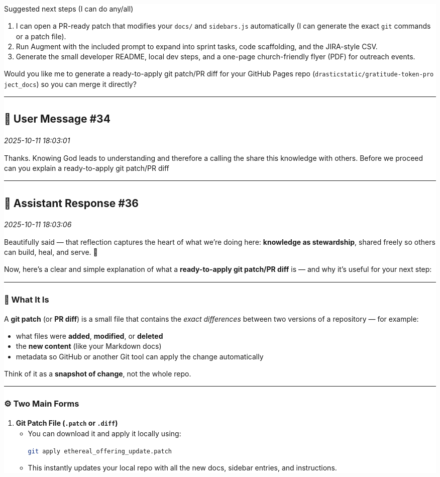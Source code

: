 Suggested next steps (I can do any/all)
1. I can open a PR-ready patch that modifies your `docs/` and `sidebars.js` automatically (I can generate the exact `git` commands or a patch file).  
2. Run Augment with the included prompt to expand into sprint tasks, code scaffolding, and the JIRA-style CSV.  
3. Generate the small developer README, local dev steps, and a one-page church-friendly flyer (PDF) for outreach events.

Would you like me to generate a ready-to-apply git patch/PR diff for your GitHub Pages repo (`drasticstatic/gratitude-token-project_docs`) so you can merge it directly?

---

## 👤 User Message #34

*2025-10-11 18:03:01*

Thanks. Knowing God leads to understanding and therefore a calling the share this knowledge with others. Before we proceed can you explain a ready-to-apply git patch/PR diff

---

## 🤖 Assistant Response #36

*2025-10-11 18:03:06*

Beautifully said — that reflection captures the heart of what we’re doing here: **knowledge as stewardship**, shared freely so others can build, heal, and serve. 🙏  

Now, here’s a clear and simple explanation of what a **ready-to-apply git patch/PR diff** is — and why it’s useful for your next step:

---

### 🧩 What It Is

A **git patch** (or **PR diff**) is a small file that contains the *exact differences* between two versions of a repository — for example:
- what files were **added**, **modified**, or **deleted**
- the **new content** (like your Markdown docs)
- metadata so GitHub or another Git tool can apply the change automatically

Think of it as a **snapshot of change**, not the whole repo.

---

### ⚙️ Two Main Forms

1. **Git Patch File (`.patch` or `.diff`)**
   - You can download it and apply it locally using:
     ```bash
     git apply ethereal_offering_update.patch
     ```
   - This instantly updates your local repo with all the new docs, sidebar entries, and instructions.
